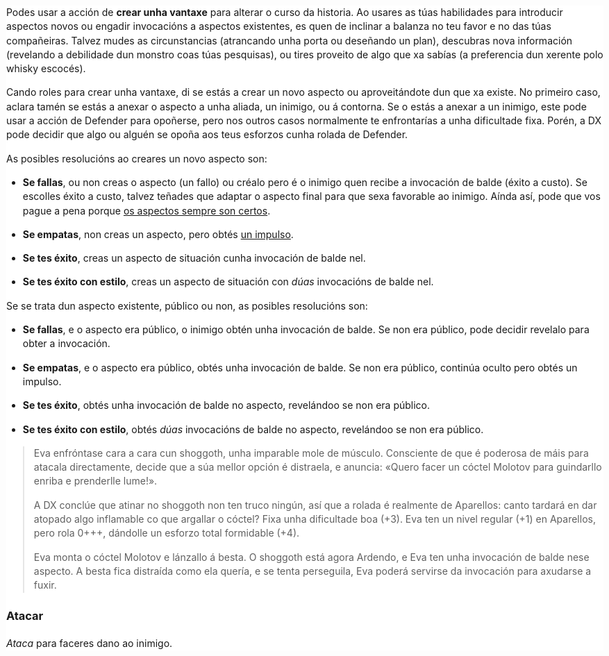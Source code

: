 Podes usar a acción de **crear unha vantaxe** para alterar o curso da historia. Ao usares as túas habilidades para introducir aspectos novos ou engadir invocacións a aspectos existentes, es quen de inclinar a balanza no teu favor e no das túas compañeiras. Talvez mudes as circunstancias (atrancando unha porta ou deseñando un plan), descubras nova información (revelando a debilidade dun monstro coas túas pesquisas), ou tires proveito de algo que xa sabías (a preferencia dun xerente polo whisky escocés).

Cando roles para crear unha vantaxe, di se estás a crear un novo aspecto ou aproveitándote dun que xa existe. No primeiro caso, aclara tamén se estás a anexar o aspecto a unha aliada, un inimigo, ou á contorna. Se o estás a anexar a un inimigo, este pode usar a acción de Defender para opoñerse, pero nos outros casos normalmente te enfrontarías a unha dificultade fixa. Porén, a DX pode decidir que algo ou alguén se opoña aos teus esforzos cunha rolada de Defender.

As posibles resolucións ao creares un novo aspecto son:

* **Se fallas**, ou non creas o aspecto (un fallo) ou créalo pero é o inimigo quen recibe a invocación de balde (éxito a custo). Se escolles éxito a custo, talvez teñades que adaptar o aspecto final para que sexa favorable ao inimigo. Aínda así, pode que vos pague a pena porque [os aspectos sempre son certos](/fate-condensado/aspectos-e-puntos-de-fado#os-aspectos-sempre-son-certos).

* **Se empatas**, non creas un aspecto, pero obtés [un impulso](/fate-condensado/aspectos-e-puntos-de-fado#impulsos).

* **Se tes éxito**, creas un aspecto de situación cunha invocación de balde nel.

* **Se tes éxito con estilo**, creas un aspecto de situación con _dúas_ invocacións de balde nel.

Se se trata dun aspecto existente, público ou non, as posibles resolucións son:

* **Se fallas**, e o aspecto era público, o inimigo obtén unha invocación de balde. Se non era público, pode decidir revelalo para obter a invocación.

* **Se empatas**, e o aspecto era público, obtés unha invocación de balde. Se non era público, continúa oculto pero obtés un impulso. 

* **Se tes éxito**, obtés unha invocación de balde no aspecto, revelándoo se non era público.

* **Se tes éxito con estilo**, obtés _dúas_ invocacións de balde no aspecto, revelándoo se non era público.

> Eva enfróntase cara a cara cun shoggoth, unha imparable mole de músculo. Consciente de que é poderosa de máis para atacala directamente, decide que a súa mellor opción é distraela, e anuncia: «Quero facer un cóctel Molotov para guindarllo enriba e prenderlle lume!».
>
> A DX conclúe que atinar no shoggoth non ten truco ningún, así que a rolada é realmente de Aparellos: canto tardará en dar atopado algo inflamable co que argallar o cóctel? Fixa unha dificultade boa (+3). Eva ten un nivel regular (+1) en Aparellos, pero rola <fate>0+++</fate>, dándolle un esforzo total formidable (+4).
>
> Eva monta o cóctel Molotov e lánzallo á besta. O shoggoth está agora <aspect>Ardendo</aspect>, e Eva ten unha invocación de balde nese aspecto. A besta fica distraída como ela quería, e se tenta perseguila, Eva poderá servirse da invocación para axudarse a fuxir.


### Atacar

*Ataca* para faceres dano ao inimigo.
